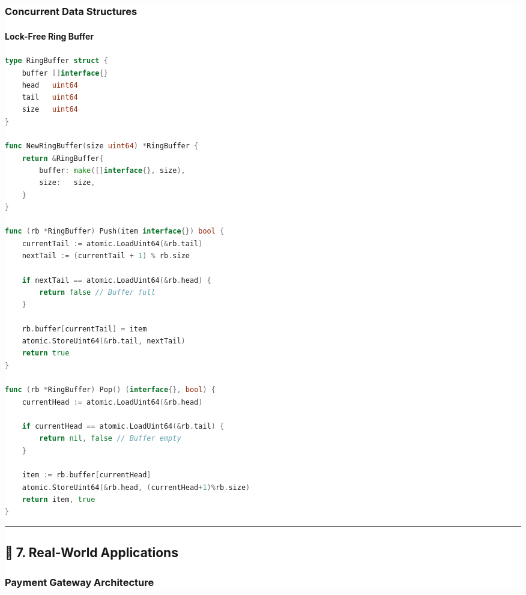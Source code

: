 ### **Concurrent Data Structures**

#### **Lock-Free Ring Buffer**

```go
type RingBuffer struct {
    buffer []interface{}
    head   uint64
    tail   uint64
    size   uint64
}

func NewRingBuffer(size uint64) *RingBuffer {
    return &RingBuffer{
        buffer: make([]interface{}, size),
        size:   size,
    }
}

func (rb *RingBuffer) Push(item interface{}) bool {
    currentTail := atomic.LoadUint64(&rb.tail)
    nextTail := (currentTail + 1) % rb.size

    if nextTail == atomic.LoadUint64(&rb.head) {
        return false // Buffer full
    }

    rb.buffer[currentTail] = item
    atomic.StoreUint64(&rb.tail, nextTail)
    return true
}

func (rb *RingBuffer) Pop() (interface{}, bool) {
    currentHead := atomic.LoadUint64(&rb.head)

    if currentHead == atomic.LoadUint64(&rb.tail) {
        return nil, false // Buffer empty
    }

    item := rb.buffer[currentHead]
    atomic.StoreUint64(&rb.head, (currentHead+1)%rb.size)
    return item, true
}
```

---

## 🎯 **7. Real-World Applications**

### **Payment Gateway Architecture**
